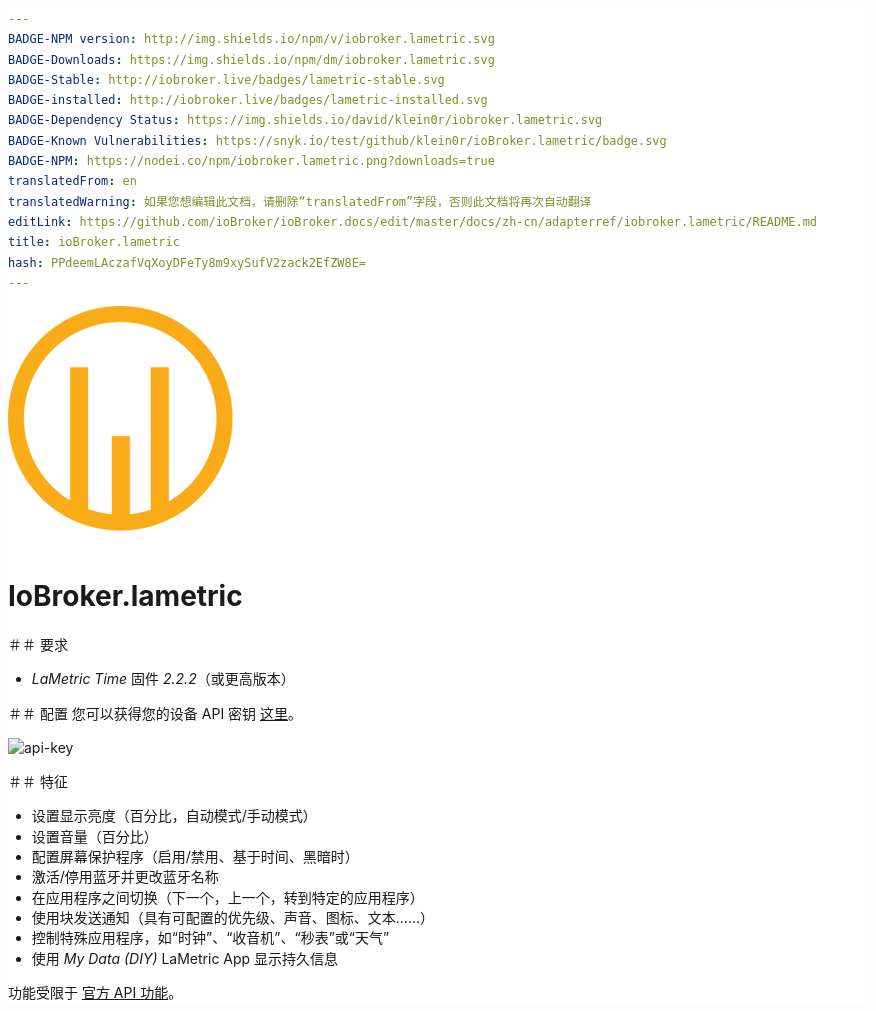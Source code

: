 ```yaml
---
BADGE-NPM version: http://img.shields.io/npm/v/iobroker.lametric.svg
BADGE-Downloads: https://img.shields.io/npm/dm/iobroker.lametric.svg
BADGE-Stable: http://iobroker.live/badges/lametric-stable.svg
BADGE-installed: http://iobroker.live/badges/lametric-installed.svg
BADGE-Dependency Status: https://img.shields.io/david/klein0r/iobroker.lametric.svg
BADGE-Known Vulnerabilities: https://snyk.io/test/github/klein0r/ioBroker.lametric/badge.svg
BADGE-NPM: https://nodei.co/npm/iobroker.lametric.png?downloads=true
translatedFrom: en
translatedWarning: 如果您想编辑此文档，请删除“translatedFrom”字段，否则此文档将再次自动翻译
editLink: https://github.com/ioBroker/ioBroker.docs/edit/master/docs/zh-cn/adapterref/iobroker.lametric/README.md
title: ioBroker.lametric
hash: PPdeemLAczafVqXoyDFeTy8m9xySufV2zack2EfZW8E=
---
```

![标识](../../../en/adapterref/iobroker.lametric/../../admin/lametric.png)

# IoBroker.lametric
＃＃ 要求
- *LaMetric Time* 固件 *2.2.2*（或更高版本）

＃＃ 配置
您可以获得您的设备 API 密钥 [这里](https://developer.lametric.com/user/devices)。

![api-key](../../../en/adapterref/iobroker.lametric/docs/apiKey.png)

＃＃ 特征
- 设置显示亮度（百分比，自动模式/手动模式）
- 设置音量（百分比）
- 配置屏幕保护程序（启用/禁用、基于时间、黑暗时）
- 激活/停用蓝牙并更改蓝牙名称
- 在应用程序之间切换（下一个，上一个，转到特定的应用程序）
- 使用块发送通知（具有可配置的优先级、声音、图标、文本……）
- 控制特殊应用程序，如“时钟”、“收音机”、“秒表”或“天气”
- 使用 *My Data (DIY)* LaMetric App 显示持久信息

功能受限于 [官方 API 功能](https://lametric-documentation.readthedocs.io/en/latest/reference-docs/lametric-time-reference.html)。
